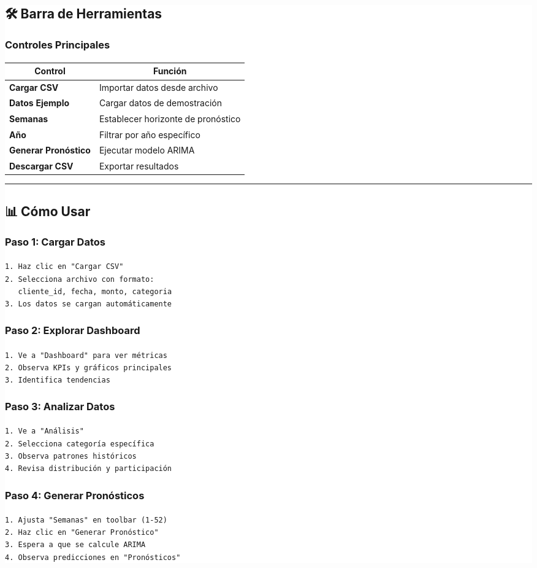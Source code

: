 
## 🛠️ Barra de Herramientas

### Controles Principales

| Control | Función |
|---------|---------|
| **Cargar CSV** | Importar datos desde archivo |
| **Datos Ejemplo** | Cargar datos de demostración |
| **Semanas** | Establecer horizonte de pronóstico |
| **Año** | Filtrar por año específico |
| **Generar Pronóstico** | Ejecutar modelo ARIMA |
| **Descargar CSV** | Exportar resultados |

---

## 📊 Cómo Usar

### Paso 1: Cargar Datos
```
1. Haz clic en "Cargar CSV"
2. Selecciona archivo con formato:
   cliente_id, fecha, monto, categoria
3. Los datos se cargan automáticamente
```

### Paso 2: Explorar Dashboard
```
1. Ve a "Dashboard" para ver métricas
2. Observa KPIs y gráficos principales
3. Identifica tendencias
```

### Paso 3: Analizar Datos
```
1. Ve a "Análisis"
2. Selecciona categoría específica
3. Observa patrones históricos
4. Revisa distribución y participación
```

### Paso 4: Generar Pronósticos
```
1. Ajusta "Semanas" en toolbar (1-52)
2. Haz clic en "Generar Pronóstico"
3. Espera a que se calcule ARIMA
4. Observa predicciones en "Pronósticos"
```
